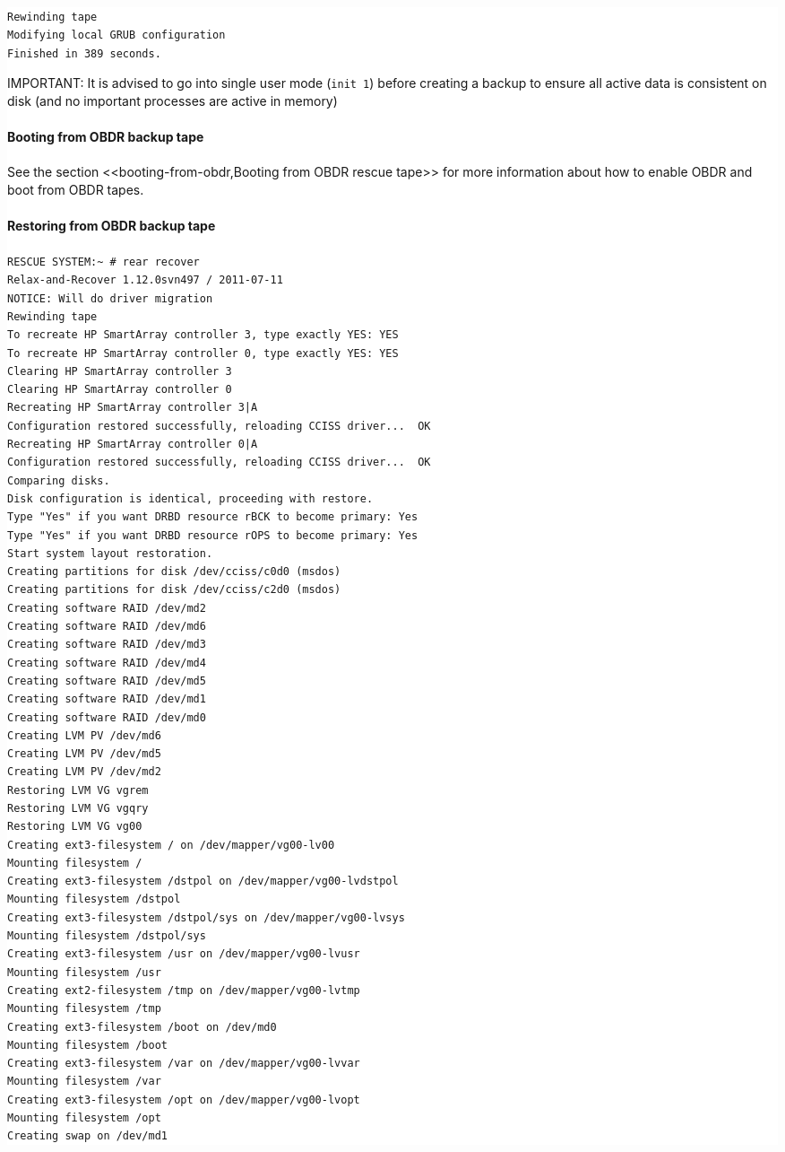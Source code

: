     Rewinding tape
    Modifying local GRUB configuration
    Finished in 389 seconds.

IMPORTANT: It is advised to go into single user mode (`init 1`) before creating
           a backup to ensure all active data is consistent on disk (and no
           important processes are active in memory)


#### Booting from OBDR backup tape
See the section <<booting-from-obdr,Booting from OBDR rescue tape>> for more
information about how to enable OBDR and boot from OBDR tapes.


#### Restoring from OBDR backup tape

    RESCUE SYSTEM:~ # rear recover
    Relax-and-Recover 1.12.0svn497 / 2011-07-11
    NOTICE: Will do driver migration
    Rewinding tape
    To recreate HP SmartArray controller 3, type exactly YES: YES
    To recreate HP SmartArray controller 0, type exactly YES: YES
    Clearing HP SmartArray controller 3
    Clearing HP SmartArray controller 0
    Recreating HP SmartArray controller 3|A
    Configuration restored successfully, reloading CCISS driver...  OK
    Recreating HP SmartArray controller 0|A
    Configuration restored successfully, reloading CCISS driver...  OK
    Comparing disks.
    Disk configuration is identical, proceeding with restore.
    Type "Yes" if you want DRBD resource rBCK to become primary: Yes
    Type "Yes" if you want DRBD resource rOPS to become primary: Yes
    Start system layout restoration.
    Creating partitions for disk /dev/cciss/c0d0 (msdos)
    Creating partitions for disk /dev/cciss/c2d0 (msdos)
    Creating software RAID /dev/md2
    Creating software RAID /dev/md6
    Creating software RAID /dev/md3
    Creating software RAID /dev/md4
    Creating software RAID /dev/md5
    Creating software RAID /dev/md1
    Creating software RAID /dev/md0
    Creating LVM PV /dev/md6
    Creating LVM PV /dev/md5
    Creating LVM PV /dev/md2
    Restoring LVM VG vgrem
    Restoring LVM VG vgqry
    Restoring LVM VG vg00
    Creating ext3-filesystem / on /dev/mapper/vg00-lv00
    Mounting filesystem /
    Creating ext3-filesystem /dstpol on /dev/mapper/vg00-lvdstpol
    Mounting filesystem /dstpol
    Creating ext3-filesystem /dstpol/sys on /dev/mapper/vg00-lvsys
    Mounting filesystem /dstpol/sys
    Creating ext3-filesystem /usr on /dev/mapper/vg00-lvusr
    Mounting filesystem /usr
    Creating ext2-filesystem /tmp on /dev/mapper/vg00-lvtmp
    Mounting filesystem /tmp
    Creating ext3-filesystem /boot on /dev/md0
    Mounting filesystem /boot
    Creating ext3-filesystem /var on /dev/mapper/vg00-lvvar
    Mounting filesystem /var
    Creating ext3-filesystem /opt on /dev/mapper/vg00-lvopt
    Mounting filesystem /opt
    Creating swap on /dev/md1